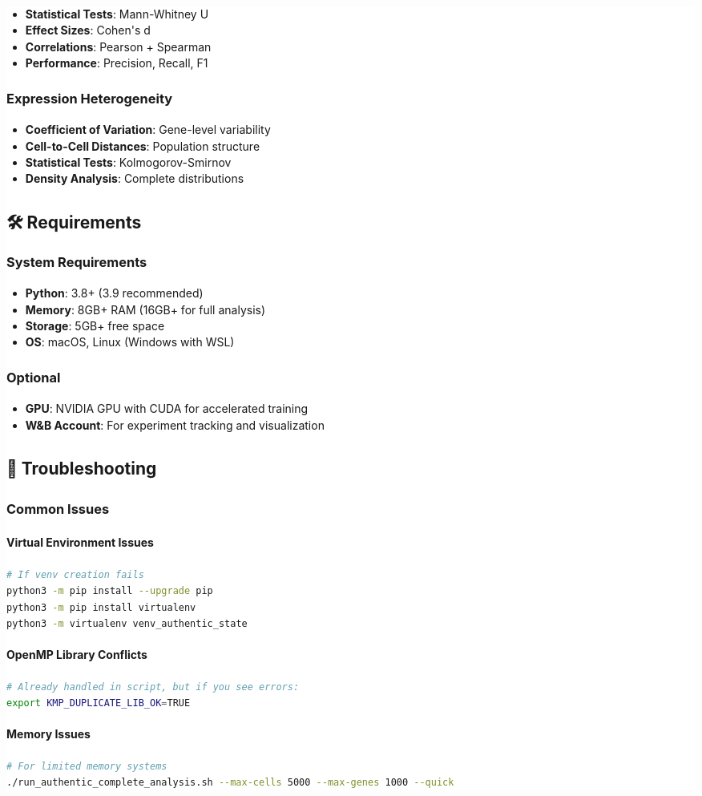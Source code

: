 - **Statistical Tests**: Mann-Whitney U
- **Effect Sizes**: Cohen's d
- **Correlations**: Pearson + Spearman
- **Performance**: Precision, Recall, F1

### Expression Heterogeneity

- **Coefficient of Variation**: Gene-level variability
- **Cell-to-Cell Distances**: Population structure
- **Statistical Tests**: Kolmogorov-Smirnov
- **Density Analysis**: Complete distributions

## 🛠️ Requirements

### System Requirements

- **Python**: 3.8+ (3.9 recommended)
- **Memory**: 8GB+ RAM (16GB+ for full analysis)
- **Storage**: 5GB+ free space
- **OS**: macOS, Linux (Windows with WSL)

### Optional

- **GPU**: NVIDIA GPU with CUDA for accelerated training
- **W&B Account**: For experiment tracking and visualization

## 🚨 Troubleshooting

### Common Issues

#### Virtual Environment Issues

```bash
# If venv creation fails
python3 -m pip install --upgrade pip
python3 -m pip install virtualenv
python3 -m virtualenv venv_authentic_state
```

#### OpenMP Library Conflicts

```bash
# Already handled in script, but if you see errors:
export KMP_DUPLICATE_LIB_OK=TRUE
```

#### Memory Issues

```bash
# For limited memory systems
./run_authentic_complete_analysis.sh --max-cells 5000 --max-genes 1000 --quick
```
